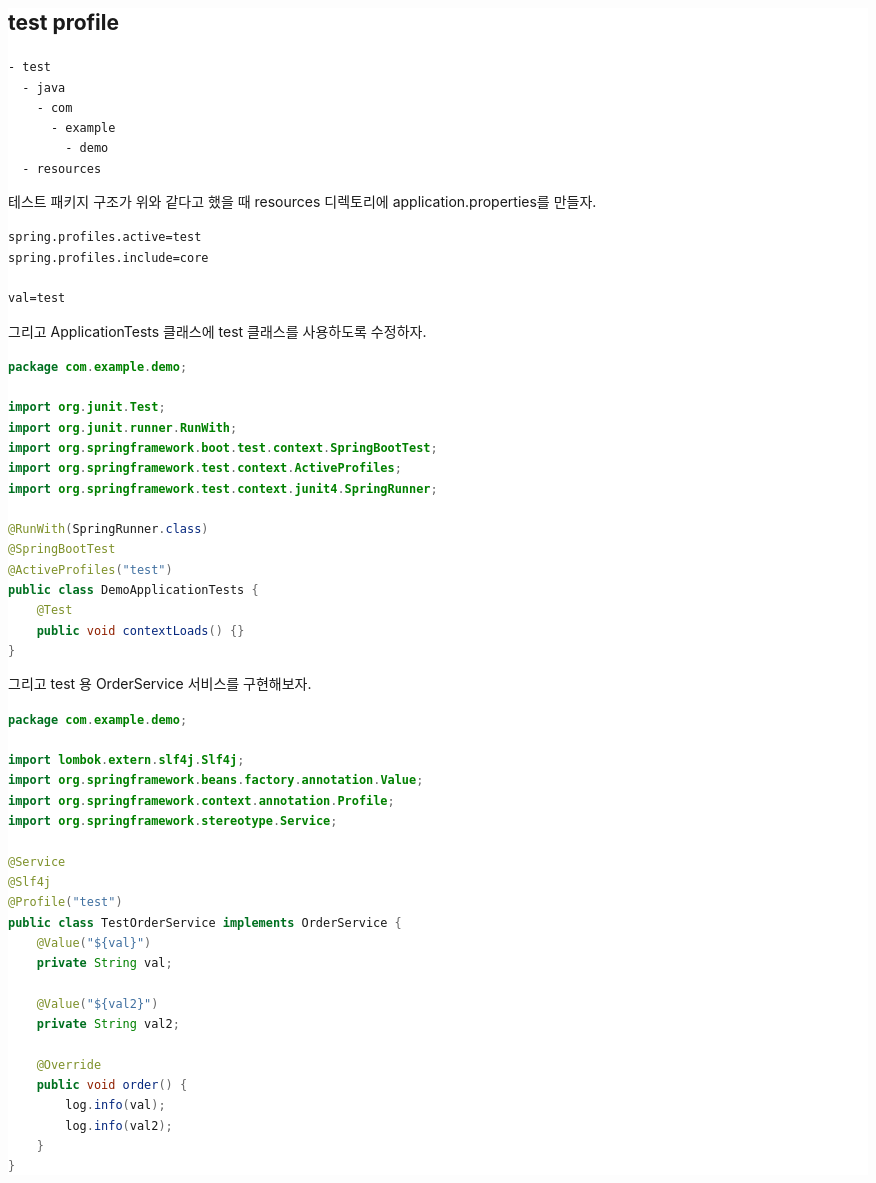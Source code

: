 ## test profile
```
- test
  - java
    - com
      - example
        - demo
  - resources
```
테스트 패키지 구조가 위와 같다고 했을 때 resources 디렉토리에 application.properties를 만들자.  
```properties
spring.profiles.active=test
spring.profiles.include=core

val=test
```

그리고 ApplicationTests 클래스에 test 클래스를 사용하도록 수정하자.  
```java
package com.example.demo;

import org.junit.Test;
import org.junit.runner.RunWith;
import org.springframework.boot.test.context.SpringBootTest;
import org.springframework.test.context.ActiveProfiles;
import org.springframework.test.context.junit4.SpringRunner;

@RunWith(SpringRunner.class)
@SpringBootTest
@ActiveProfiles("test")
public class DemoApplicationTests {
    @Test
    public void contextLoads() {}
}
```

그리고 test 용 OrderService 서비스를 구현해보자.  
```java
package com.example.demo;

import lombok.extern.slf4j.Slf4j;
import org.springframework.beans.factory.annotation.Value;
import org.springframework.context.annotation.Profile;
import org.springframework.stereotype.Service;

@Service
@Slf4j
@Profile("test")
public class TestOrderService implements OrderService {
    @Value("${val}")
    private String val;

    @Value("${val2}")
    private String val2;

    @Override
    public void order() {
        log.info(val);
        log.info(val2);
    }
}
```
